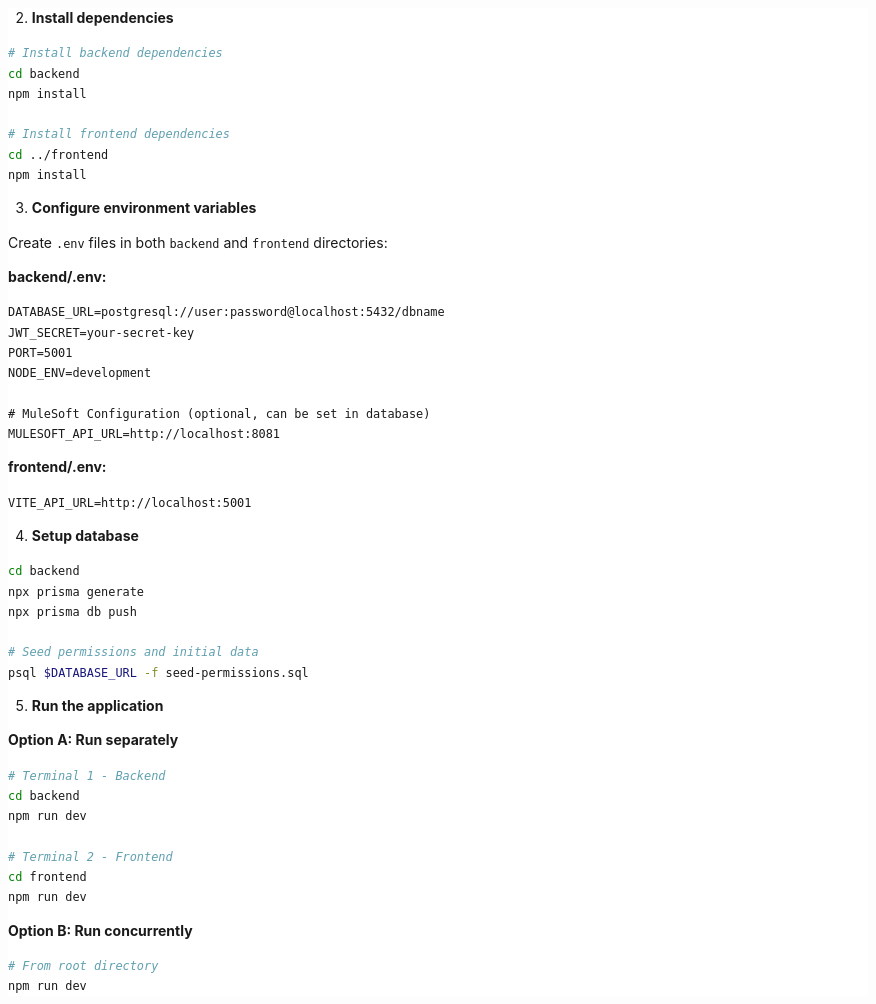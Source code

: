 2. **Install dependencies**
```bash
# Install backend dependencies
cd backend
npm install

# Install frontend dependencies
cd ../frontend
npm install
```

3. **Configure environment variables**

Create `.env` files in both `backend` and `frontend` directories:

**backend/.env:**
```env
DATABASE_URL=postgresql://user:password@localhost:5432/dbname
JWT_SECRET=your-secret-key
PORT=5001
NODE_ENV=development

# MuleSoft Configuration (optional, can be set in database)
MULESOFT_API_URL=http://localhost:8081
```

**frontend/.env:**
```env
VITE_API_URL=http://localhost:5001
```

4. **Setup database**
```bash
cd backend
npx prisma generate
npx prisma db push

# Seed permissions and initial data
psql $DATABASE_URL -f seed-permissions.sql
```

5. **Run the application**

**Option A: Run separately**
```bash
# Terminal 1 - Backend
cd backend
npm run dev

# Terminal 2 - Frontend
cd frontend
npm run dev
```

**Option B: Run concurrently**
```bash
# From root directory
npm run dev
```
